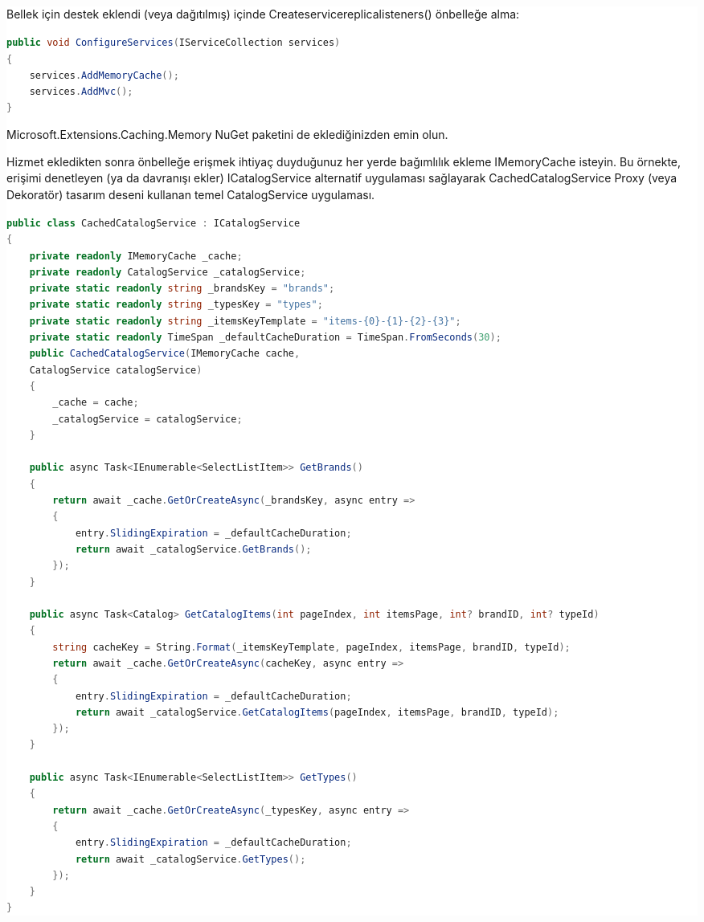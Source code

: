 Bellek için destek eklendi (veya dağıtılmış) içinde Createservicereplicalisteners() önbelleğe alma:

```csharp
public void ConfigureServices(IServiceCollection services)
{
    services.AddMemoryCache();
    services.AddMvc();
}
```

Microsoft.Extensions.Caching.Memory NuGet paketini de eklediğinizden emin olun.

Hizmet ekledikten sonra önbelleğe erişmek ihtiyaç duyduğunuz her yerde bağımlılık ekleme IMemoryCache isteyin. Bu örnekte, erişimi denetleyen (ya da davranışı ekler) ICatalogService alternatif uygulaması sağlayarak CachedCatalogService Proxy (veya Dekoratör) tasarım deseni kullanan temel CatalogService uygulaması.

```csharp
public class CachedCatalogService : ICatalogService
{
    private readonly IMemoryCache _cache;
    private readonly CatalogService _catalogService;
    private static readonly string _brandsKey = "brands";
    private static readonly string _typesKey = "types";
    private static readonly string _itemsKeyTemplate = "items-{0}-{1}-{2}-{3}";
    private static readonly TimeSpan _defaultCacheDuration = TimeSpan.FromSeconds(30);
    public CachedCatalogService(IMemoryCache cache,
    CatalogService catalogService)
    {
        _cache = cache;
        _catalogService = catalogService;
    }

    public async Task<IEnumerable<SelectListItem>> GetBrands()
    {
        return await _cache.GetOrCreateAsync(_brandsKey, async entry =>
        {
            entry.SlidingExpiration = _defaultCacheDuration;
            return await _catalogService.GetBrands();
        });
    }

    public async Task<Catalog> GetCatalogItems(int pageIndex, int itemsPage, int? brandID, int? typeId)
    {
        string cacheKey = String.Format(_itemsKeyTemplate, pageIndex, itemsPage, brandID, typeId);
        return await _cache.GetOrCreateAsync(cacheKey, async entry =>
        {
            entry.SlidingExpiration = _defaultCacheDuration;
            return await _catalogService.GetCatalogItems(pageIndex, itemsPage, brandID, typeId);
        });
    }

    public async Task<IEnumerable<SelectListItem>> GetTypes()
    {
        return await _cache.GetOrCreateAsync(_typesKey, async entry =>
        {
            entry.SlidingExpiration = _defaultCacheDuration;
            return await _catalogService.GetTypes();
        });
    }
}
```
